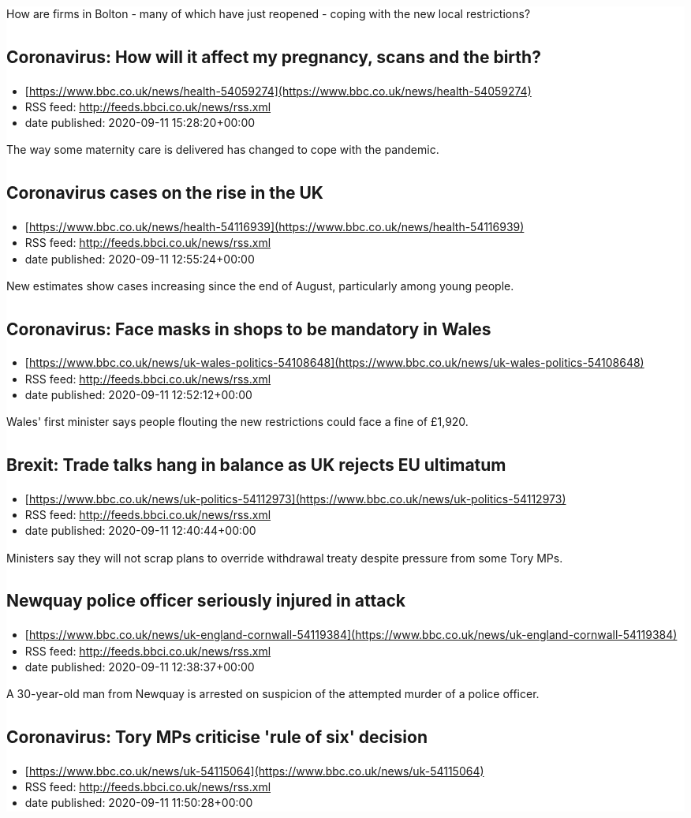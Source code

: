 How are firms in Bolton - many of which have just reopened - coping with the new local restrictions?

## Coronavirus: How will it affect my pregnancy, scans and the birth?
 - [https://www.bbc.co.uk/news/health-54059274](https://www.bbc.co.uk/news/health-54059274)
 - RSS feed: http://feeds.bbci.co.uk/news/rss.xml
 - date published: 2020-09-11 15:28:20+00:00

The way some maternity care is delivered has changed to cope with the pandemic.

## Coronavirus cases on the rise in the UK
 - [https://www.bbc.co.uk/news/health-54116939](https://www.bbc.co.uk/news/health-54116939)
 - RSS feed: http://feeds.bbci.co.uk/news/rss.xml
 - date published: 2020-09-11 12:55:24+00:00

New estimates show cases increasing since the end of August, particularly among young people.

## Coronavirus: Face masks in shops to be mandatory in Wales
 - [https://www.bbc.co.uk/news/uk-wales-politics-54108648](https://www.bbc.co.uk/news/uk-wales-politics-54108648)
 - RSS feed: http://feeds.bbci.co.uk/news/rss.xml
 - date published: 2020-09-11 12:52:12+00:00

Wales' first minister says people flouting the new restrictions could face a fine of £1,920.

## Brexit: Trade talks hang in balance as UK rejects EU ultimatum
 - [https://www.bbc.co.uk/news/uk-politics-54112973](https://www.bbc.co.uk/news/uk-politics-54112973)
 - RSS feed: http://feeds.bbci.co.uk/news/rss.xml
 - date published: 2020-09-11 12:40:44+00:00

Ministers say they will not scrap plans to override withdrawal treaty despite pressure from some Tory MPs.

## Newquay police officer seriously injured in attack
 - [https://www.bbc.co.uk/news/uk-england-cornwall-54119384](https://www.bbc.co.uk/news/uk-england-cornwall-54119384)
 - RSS feed: http://feeds.bbci.co.uk/news/rss.xml
 - date published: 2020-09-11 12:38:37+00:00

A 30-year-old man from Newquay is arrested on suspicion of the attempted murder of a police officer.

## Coronavirus: Tory MPs criticise 'rule of six' decision
 - [https://www.bbc.co.uk/news/uk-54115064](https://www.bbc.co.uk/news/uk-54115064)
 - RSS feed: http://feeds.bbci.co.uk/news/rss.xml
 - date published: 2020-09-11 11:50:28+00:00
